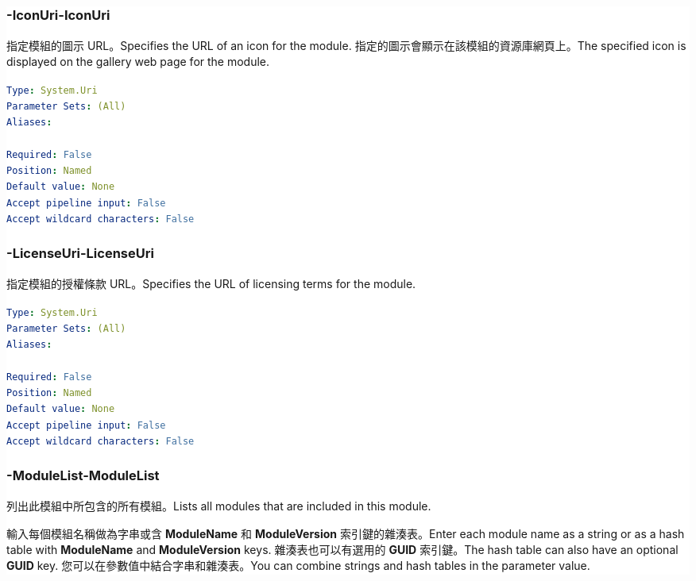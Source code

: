 ### <span data-ttu-id="7f8d2-209">-IconUri</span><span class="sxs-lookup"><span data-stu-id="7f8d2-209">-IconUri</span></span>

<span data-ttu-id="7f8d2-210">指定模組的圖示 URL。</span><span class="sxs-lookup"><span data-stu-id="7f8d2-210">Specifies the URL of an icon for the module.</span></span> <span data-ttu-id="7f8d2-211">指定的圖示會顯示在該模組的資源庫網頁上。</span><span class="sxs-lookup"><span data-stu-id="7f8d2-211">The specified icon is displayed on the gallery web page for the module.</span></span>

```yaml
Type: System.Uri
Parameter Sets: (All)
Aliases:

Required: False
Position: Named
Default value: None
Accept pipeline input: False
Accept wildcard characters: False
```

### <span data-ttu-id="7f8d2-212">-LicenseUri</span><span class="sxs-lookup"><span data-stu-id="7f8d2-212">-LicenseUri</span></span>

<span data-ttu-id="7f8d2-213">指定模組的授權條款 URL。</span><span class="sxs-lookup"><span data-stu-id="7f8d2-213">Specifies the URL of licensing terms for the module.</span></span>

```yaml
Type: System.Uri
Parameter Sets: (All)
Aliases:

Required: False
Position: Named
Default value: None
Accept pipeline input: False
Accept wildcard characters: False
```

### <span data-ttu-id="7f8d2-214">-ModuleList</span><span class="sxs-lookup"><span data-stu-id="7f8d2-214">-ModuleList</span></span>

<span data-ttu-id="7f8d2-215">列出此模組中所包含的所有模組。</span><span class="sxs-lookup"><span data-stu-id="7f8d2-215">Lists all modules that are included in this module.</span></span>

<span data-ttu-id="7f8d2-216">輸入每個模組名稱做為字串或含 **ModuleName** 和 **ModuleVersion** 索引鍵的雜湊表。</span><span class="sxs-lookup"><span data-stu-id="7f8d2-216">Enter each module name as a string or as a hash table with **ModuleName** and **ModuleVersion** keys.</span></span> <span data-ttu-id="7f8d2-217">雜湊表也可以有選用的 **GUID** 索引鍵。</span><span class="sxs-lookup"><span data-stu-id="7f8d2-217">The hash table can also have an optional **GUID** key.</span></span> <span data-ttu-id="7f8d2-218">您可以在參數值中結合字串和雜湊表。</span><span class="sxs-lookup"><span data-stu-id="7f8d2-218">You can combine strings and hash tables in the parameter value.</span></span>
